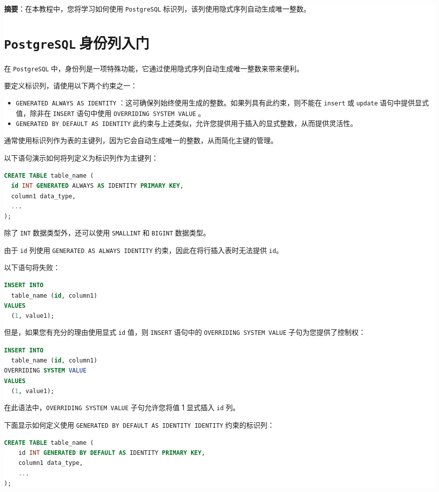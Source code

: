 **摘要**：在本教程中，您将学习如何使用 `PostgreSQL` 标识列，该列使用隐式序列自动生成唯一整数。

# `PostgreSQL` 身份列入门

在 `PostgreSQL` 中，身份列是一项特殊功能，它通过使用隐式序列自动生成唯一整数来带来便利。

要定义标识列，请使用以下两个约束之一：

- `GENERATED ALWAYS AS IDENTITY` ：这可确保列始终使用生成的整数。如果列具有此约束，则不能在 `insert` 或 `update` 语句中提供显式值，除非在 `INSERT` 语句中使用 `OVERRIDING SYSTEM VALUE` 。
- `GENERATED BY DEFAULT AS IDENTITY` 此约束与上述类似，允许您提供用于插入的显式整数，从而提供灵活性。

通常使用标识列作为表的主键列，因为它会自动生成唯一的整数，从而简化主键的管理。

以下语句演示如何将列定义为标识列作为主键列：

```sql
CREATE TABLE table_name (
  id INT GENERATED ALWAYS AS IDENTITY PRIMARY KEY,
  column1 data_type,
  ...
);
```

除了 `INT` 数据类型外，还可以使用 `SMALLINT` 和 `BIGINT` 数据类型。

由于 `id` 列使用 `GENERATED AS ALWAYS IDENTITY` 约束，因此在将行插入表时无法提供 `id`。

以下语句将失败：

```sql
INSERT INTO
  table_name (id, column1)
VALUES
  (1, value1);
```

但是，如果您有充分的理由使用显式 `id` 值，则 `INSERT` 语句中的 `OVERRIDING SYSTEM VALUE` 子句为您提供了控制权：

```sql
INSERT INTO
  table_name (id, column1) 
OVERRIDING SYSTEM VALUE
VALUES
  (1, value1);
```

在此语法中，`OVERRIDING SYSTEM VALUE` 子句允许您将值 1 显式插入 `id` 列。

下面显示如何定义使用 `GENERATED BY DEFAULT AS IDENTITY IDENTITY` 约束的标识列：

```sql
CREATE TABLE table_name (
    id INT GENERATED BY DEFAULT AS IDENTITY PRIMARY KEY,
    column1 data_type,
    ...
);
```

